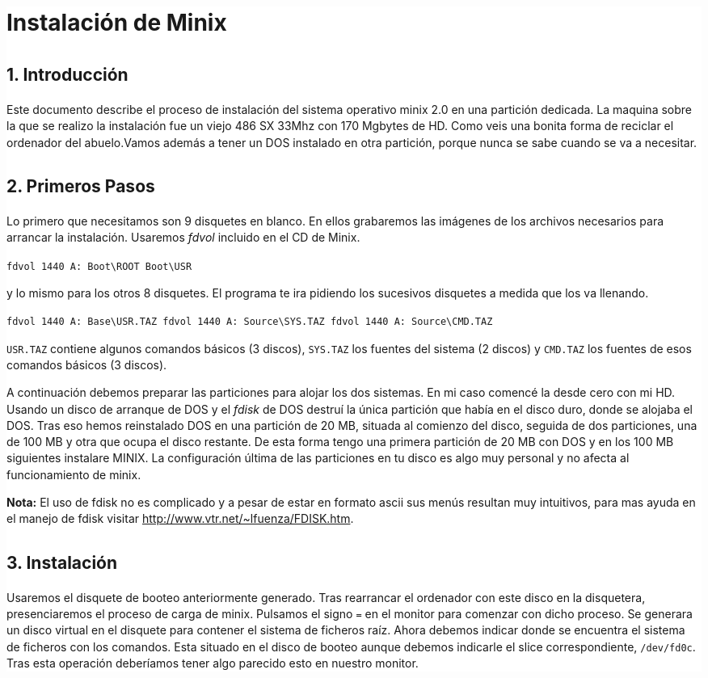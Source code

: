 
# Instalación de Minix


## 1. Introducción


Este documento describe el proceso de instalación del sistema operativo
minix 2.0 en una partición dedicada. La maquina sobre la que se realizo
la instalación fue un viejo 486 SX 33Mhz con 170 Mgbytes de HD. Como
veis una bonita forma de reciclar el ordenador del abuelo.Vamos además a
tener un DOS instalado en otra partición, porque nunca se sabe cuando se
va a necesitar.

## 2. Primeros Pasos


Lo primero que necesitamos son 9 disquetes en blanco. En ellos
grabaremos las imágenes de los archivos necesarios para arrancar la
instalación. Usaremos *fdvol* incluido en el CD de Minix.

```
fdvol 1440 A: Boot\ROOT Boot\USR 
```

y lo mismo para los otros 8 disquetes. El programa te ira pidiendo los
sucesivos disquetes a medida que los va llenando.

```
fdvol 1440 A: Base\USR.TAZ fdvol 1440 A: Source\SYS.TAZ fdvol 1440 A: Source\CMD.TAZ 
```

`USR.TAZ` contiene algunos comandos básicos (3 discos), `SYS.TAZ` los
fuentes del sistema (2 discos) y `CMD.TAZ` los fuentes de esos comandos
básicos (3 discos).

A continuación debemos preparar las particiones para alojar los dos
sistemas. En mi caso comencé la desde cero con mi HD. Usando un
disco de arranque de DOS y el *fdisk* de DOS destruí la única partición
que había en el disco duro, donde se alojaba el DOS. Tras eso hemos
reinstalado DOS en una partición de 20 MB, situada al comienzo del
disco, seguida de dos particiones, una de 100 MB y otra que ocupa el
disco restante. De esta forma tengo una primera partición de 20 MB con
DOS y en los 100 MB siguientes instalare MINIX. La configuración última
de las particiones en tu disco es algo muy personal y no afecta al
funcionamiento de minix.

**Nota:** El uso de fdisk no es complicado y a pesar de estar en formato
ascii sus menús resultan muy intuitivos, para mas ayuda en el manejo de
fdisk visitar <http://www.vtr.net/~lfuenza/FDISK.htm>.

## 3. Instalación


Usaremos el disquete de booteo anteriormente generado. Tras rearrancar
el ordenador con este disco en la disquetera, presenciaremos el proceso
de carga de minix. Pulsamos el signo `=` en el monitor para comenzar
con dicho proceso. Se generara un disco virtual en el disquete para
contener el sistema de ficheros raíz. Ahora debemos indicar donde se
encuentra el sistema de ficheros con los comandos. Esta situado en el
disco de booteo aunque debemos indicarle el slice correspondiente,
`/dev/fd0c`. Tras esta operación deberíamos tener algo parecido esto en
nuestro monitor.
